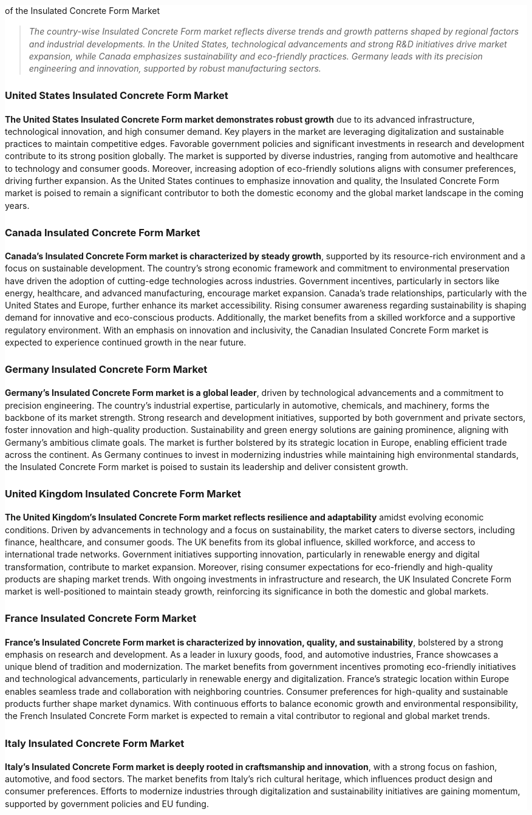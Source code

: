 of the Insulated Concrete Form Market<br /></span></h1><blockquote><p><em><span class="">The country-wise Insulated Concrete Form market reflects diverse trends and growth patterns shaped by regional factors and industrial developments. In the United States, technological advancements and strong R&amp;D initiatives drive market expansion, while Canada emphasizes sustainability and eco-friendly practices. Germany leads with its precision engineering and innovation, supported by robust manufacturing sectors.</span></em></p></blockquote><h3><strong>United States Insulated Concrete Form Market</strong></h3><p><strong>The United States Insulated Concrete Form market demonstrates robust growth</strong> due to its advanced infrastructure, technological innovation, and high consumer demand. Key players in the market are leveraging digitalization and sustainable practices to maintain competitive edges. Favorable government policies and significant investments in research and development contribute to its strong position globally. The market is supported by diverse industries, ranging from automotive and healthcare to technology and consumer goods. Moreover, increasing adoption of eco-friendly solutions aligns with consumer preferences, driving further expansion. As the United States continues to emphasize innovation and quality, the Insulated Concrete Form market is poised to remain a significant contributor to both the domestic economy and the global market landscape in the coming years.</p><h3><strong>Canada Insulated Concrete Form Market</strong></h3><p><strong>Canada&rsquo;s Insulated Concrete Form market is characterized by steady growth</strong>, supported by its resource-rich environment and a focus on sustainable development. The country&rsquo;s strong economic framework and commitment to environmental preservation have driven the adoption of cutting-edge technologies across industries. Government incentives, particularly in sectors like energy, healthcare, and advanced manufacturing, encourage market expansion. Canada&rsquo;s trade relationships, particularly with the United States and Europe, further enhance its market accessibility. Rising consumer awareness regarding sustainability is shaping demand for innovative and eco-conscious products. Additionally, the market benefits from a skilled workforce and a supportive regulatory environment. With an emphasis on innovation and inclusivity, the Canadian Insulated Concrete Form market is expected to experience continued growth in the near future.</p><h3><strong>Germany Insulated Concrete Form Market</strong></h3><p><strong>Germany&rsquo;s Insulated Concrete Form market is a global leader</strong>, driven by technological advancements and a commitment to precision engineering. The country&rsquo;s industrial expertise, particularly in automotive, chemicals, and machinery, forms the backbone of its market strength. Strong research and development initiatives, supported by both government and private sectors, foster innovation and high-quality production. Sustainability and green energy solutions are gaining prominence, aligning with Germany&rsquo;s ambitious climate goals. The market is further bolstered by its strategic location in Europe, enabling efficient trade across the continent. As Germany continues to invest in modernizing industries while maintaining high environmental standards, the Insulated Concrete Form market is poised to sustain its leadership and deliver consistent growth.</p><h3><strong>United Kingdom Insulated Concrete Form Market</strong></h3><p><strong>The United Kingdom&rsquo;s Insulated Concrete Form market reflects resilience and adaptability</strong> amidst evolving economic conditions. Driven by advancements in technology and a focus on sustainability, the market caters to diverse sectors, including finance, healthcare, and consumer goods. The UK benefits from its global influence, skilled workforce, and access to international trade networks. Government initiatives supporting innovation, particularly in renewable energy and digital transformation, contribute to market expansion. Moreover, rising consumer expectations for eco-friendly and high-quality products are shaping market trends. With ongoing investments in infrastructure and research, the UK Insulated Concrete Form market is well-positioned to maintain steady growth, reinforcing its significance in both the domestic and global markets.</p><h3><strong>France Insulated Concrete Form Market</strong></h3><p><strong>France&rsquo;s Insulated Concrete Form market is characterized by innovation, quality, and sustainability</strong>, bolstered by a strong emphasis on research and development. As a leader in luxury goods, food, and automotive industries, France showcases a unique blend of tradition and modernization. The market benefits from government incentives promoting eco-friendly initiatives and technological advancements, particularly in renewable energy and digitalization. France&rsquo;s strategic location within Europe enables seamless trade and collaboration with neighboring countries. Consumer preferences for high-quality and sustainable products further shape market dynamics. With continuous efforts to balance economic growth and environmental responsibility, the French Insulated Concrete Form market is expected to remain a vital contributor to regional and global market trends.</p><h3><strong>Italy Insulated Concrete Form Market</strong></h3><p><strong>Italy&rsquo;s Insulated Concrete Form market is deeply rooted in craftsmanship and innovation</strong>, with a strong focus on fashion, automotive, and food sectors. The market benefits from Italy&rsquo;s rich cultural heritage, which influences product design and consumer preferences. Efforts to modernize industries through digitalization and sustainability initiatives are gaining momentum, supported by government policies and EU funding.